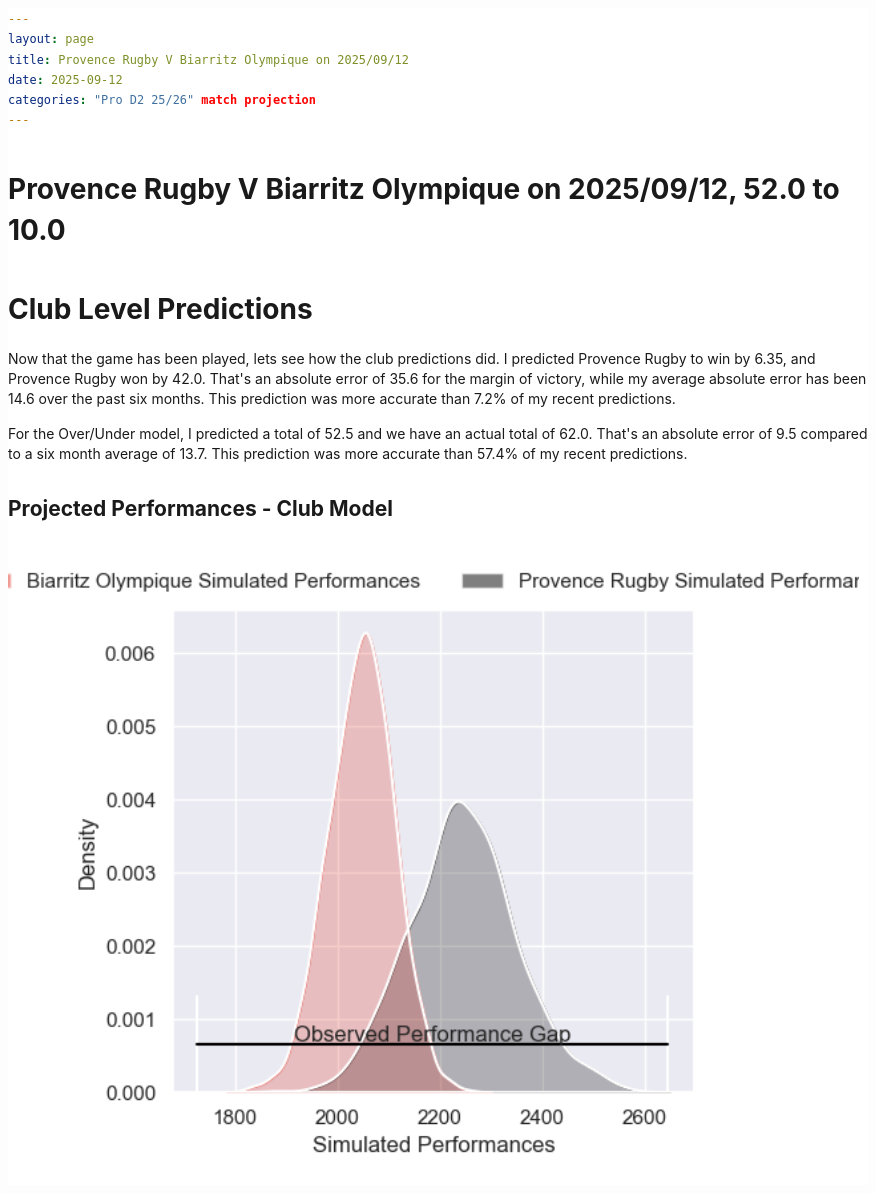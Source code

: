 ```yaml
---  
layout: page  
title: Provence Rugby V Biarritz Olympique on 2025/09/12  
date: 2025-09-12  
categories: "Pro D2 25/26" match projection  
---
```

# Provence Rugby V Biarritz Olympique on 2025/09/12, 52.0 to 10.0

# Club Level Predictions


Now that the game has been played, lets see how the club predictions did. I predicted Provence Rugby to win by 6.35, and Provence Rugby won by 42.0. That's an absolute error of 35.6 for the margin of victory, while my average absolute error has been 14.6 over the past six months. This prediction was more accurate than 7.2% of my recent predictions.

For the Over/Under model, I predicted a total of 52.5 and we have an actual total of 62.0. That's an absolute error of 9.5 compared to a six month average of 13.7. This prediction was more accurate than 57.4% of my recent predictions.
## Projected Performances - Club Model


<p float="left">
<img src="../comp_files/plots/2025-09-12-ProvenceRugby_V_BiarritzOlympique_performances.png" width="99%" />
</p>
